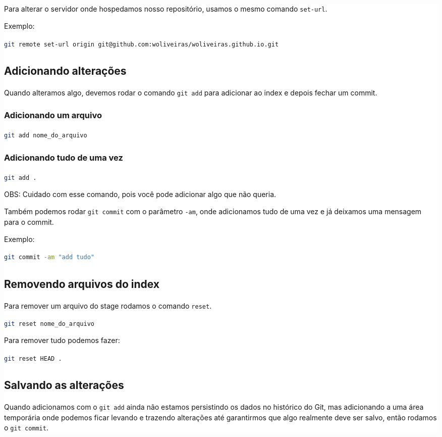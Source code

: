 Para alterar o servidor onde hospedamos nosso repositório, usamos o mesmo comando `set-url`.

Exemplo:

```bash
git remote set-url origin git@github.com:woliveiras/woliveiras.github.io.git
```

## <a name='Adicionandoalteraes'></a>Adicionando alterações

Quando alteramos algo, devemos rodar o comando `git add` para adicionar ao index e depois fechar um commit.

### <a name='Adicionandoumarquivo'></a>Adicionando um arquivo

```bash
git add nome_do_arquivo
```

### <a name='Adicionandotudodeumavez'></a>Adicionando tudo de uma vez

```bash
git add .
```

OBS: Cuidado com esse comando, pois você pode adicionar algo que não queria.

Também podemos rodar `git commit` com o parâmetro `-am`, onde adicionamos tudo de uma vez e já deixamos uma mensagem para o commit.

Exemplo:

```bash
git commit -am "add tudo"
```

## <a name='Removendoarquivosdoindex'></a>Removendo arquivos do index

Para remover um arquivo do stage rodamos o comando `reset`.

```bash
git reset nome_do_arquivo
```

Para remover tudo podemos fazer:

```bash
git reset HEAD .
```

## <a name='Salvandoasalteraes'></a>Salvando as alterações

Quando adicionamos com o `git add` ainda não estamos persistindo os dados no histórico do Git, mas adicionando a uma área temporária onde podemos ficar levando e trazendo alterações até garantirmos que algo realmente deve ser salvo, então rodamos o `git commit`.
